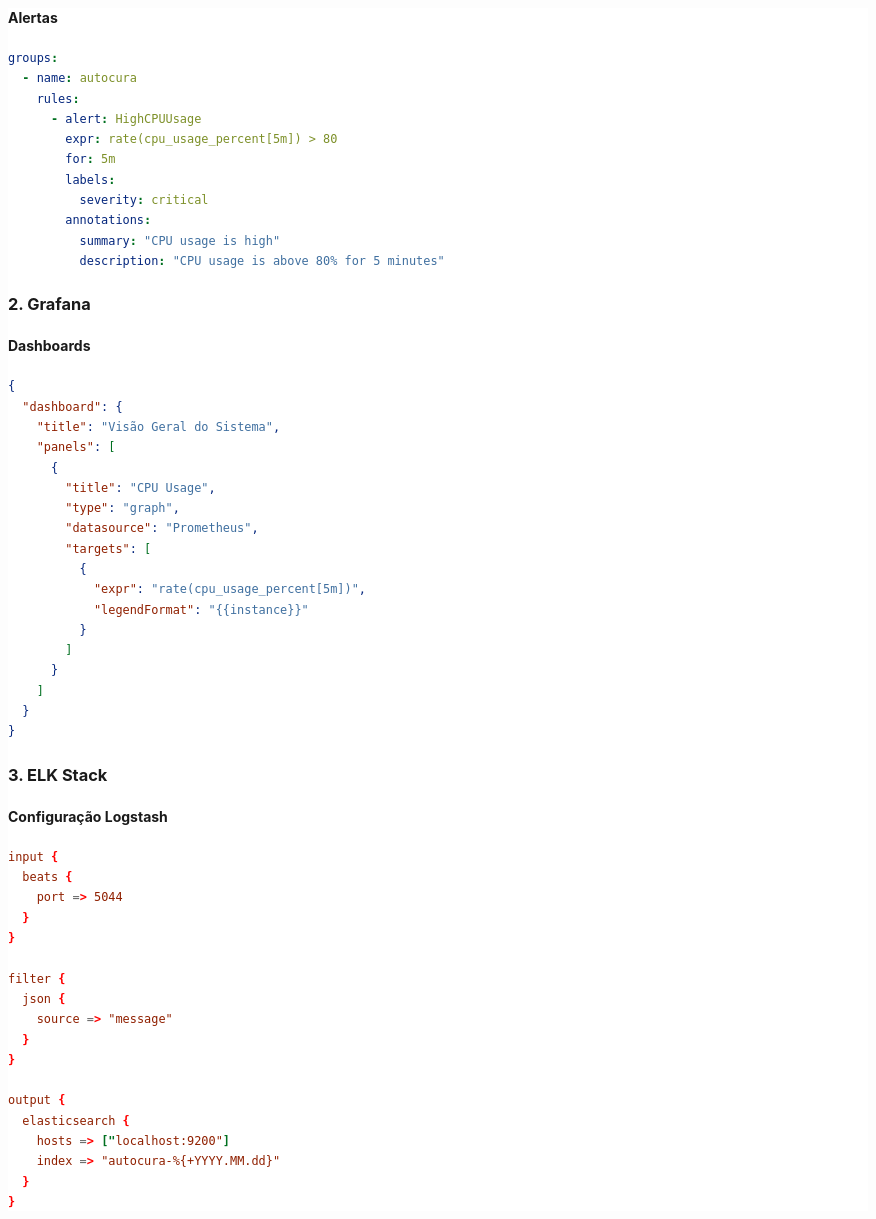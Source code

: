 #### Alertas
```yaml
groups:
  - name: autocura
    rules:
      - alert: HighCPUUsage
        expr: rate(cpu_usage_percent[5m]) > 80
        for: 5m
        labels:
          severity: critical
        annotations:
          summary: "CPU usage is high"
          description: "CPU usage is above 80% for 5 minutes"
```

### 2. Grafana

#### Dashboards
```json
{
  "dashboard": {
    "title": "Visão Geral do Sistema",
    "panels": [
      {
        "title": "CPU Usage",
        "type": "graph",
        "datasource": "Prometheus",
        "targets": [
          {
            "expr": "rate(cpu_usage_percent[5m])",
            "legendFormat": "{{instance}}"
          }
        ]
      }
    ]
  }
}
```

### 3. ELK Stack

#### Configuração Logstash
```conf
input {
  beats {
    port => 5044
  }
}

filter {
  json {
    source => "message"
  }
}

output {
  elasticsearch {
    hosts => ["localhost:9200"]
    index => "autocura-%{+YYYY.MM.dd}"
  }
}
```
